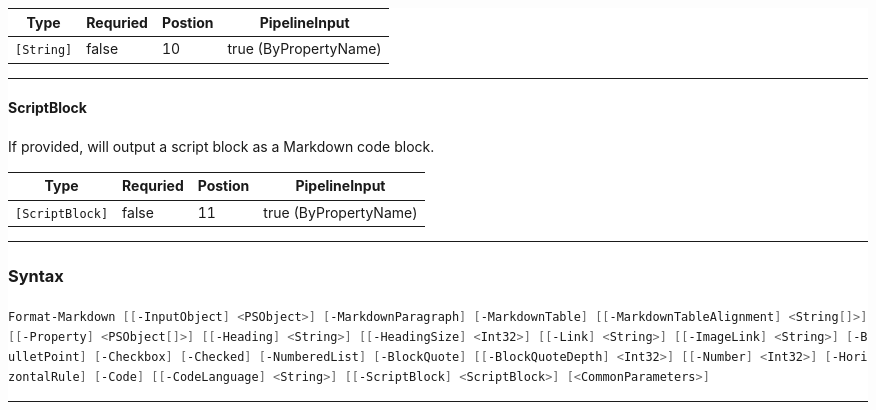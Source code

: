 
|Type          |Requried|Postion|PipelineInput        |
|--------------|--------|-------|---------------------|
|```[String]```|false   |10     |true (ByPropertyName)|
---
#### **ScriptBlock**

If provided, will output a script block as a Markdown code block.



|Type               |Requried|Postion|PipelineInput        |
|-------------------|--------|-------|---------------------|
|```[ScriptBlock]```|false   |11     |true (ByPropertyName)|
---
### Syntax
```PowerShell
Format-Markdown [[-InputObject] <PSObject>] [-MarkdownParagraph] [-MarkdownTable] [[-MarkdownTableAlignment] <String[]>] [[-Property] <PSObject[]>] [[-Heading] <String>] [[-HeadingSize] <Int32>] [[-Link] <String>] [[-ImageLink] <String>] [-BulletPoint] [-Checkbox] [-Checked] [-NumberedList] [-BlockQuote] [[-BlockQuoteDepth] <Int32>] [[-Number] <Int32>] [-HorizontalRule] [-Code] [[-CodeLanguage] <String>] [[-ScriptBlock] <ScriptBlock>] [<CommonParameters>]
```
---


